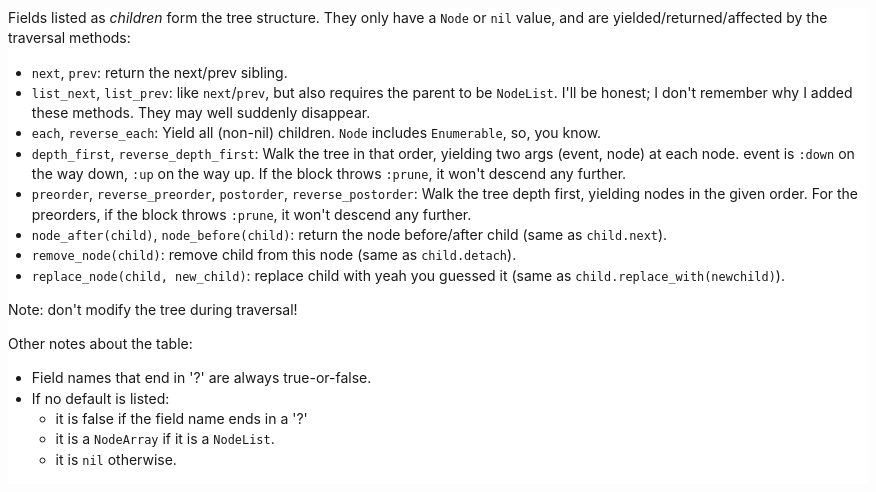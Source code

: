 Fields listed as *children* form the tree structure. They only have a
`Node` or `nil` value, and are yielded/returned/affected by the
traversal methods:

 * `next`, `prev`: return the next/prev sibling.
 * `list_next`, `list_prev`: like `next`/`prev`, but also requires the
   parent to be `NodeList`. I'll be honest; I don't remember why I
   added these methods. They may well suddenly disappear.
 * `each`, `reverse_each`: Yield all (non-nil) children. `Node`
   includes `Enumerable`, so, you know.
 * `depth_first`, `reverse_depth_first`: Walk the tree in that order,
   yielding two args (event, node) at each node. event is `:down` on
   the way down, `:up` on the way up. If the block throws `:prune`, it
   won't descend any further.
 * `preorder`, `reverse_preorder`, `postorder`, `reverse_postorder`:
   Walk the tree depth first, yielding nodes in the given order. For
   the preorders, if the block throws `:prune`, it won't descend any
   further.
 * `node_after(child)`, `node_before(child)`: return the node
   before/after child (same as `child.next`).
 * `remove_node(child)`: remove child from this node (same as
   `child.detach`).
 * `replace_node(child, new_child)`: replace child with yeah you
   guessed it (same as `child.replace_with(newchild)`).

Note: don't modify the tree during traversal!

Other notes about the table:

 * Field names that end in '?' are always true-or-false.
 * If no default is listed:
   * it is false if the field name ends in a '?'
   * it is a `NodeArray` if it is a `NodeList`.
   * it is `nil` otherwise.

<table class="node_desc" cellspacing="0">
  <style>
    table.node_desc tr.first_field td {
      border-top: 1px solid black;
    }

    table.node_desc tr.first_field table td {
      border: none;
    }

    table.node_desc td {
      padding: 3px;
      vertical-align: top;
    {

    table.node_desc table td {
      padding: 0px;
    {
  </style>
